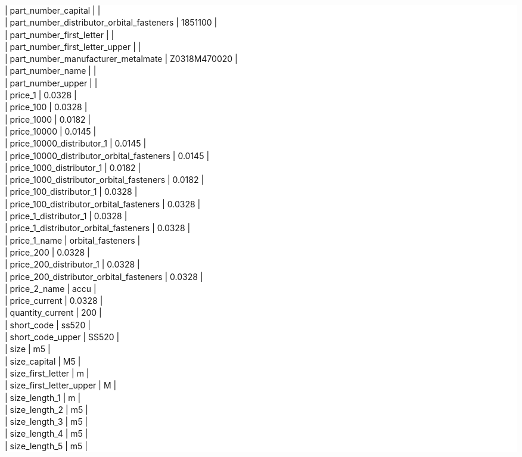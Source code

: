 | part_number_capital |  |  
| part_number_distributor_orbital_fasteners | 1851100 |  
| part_number_first_letter |  |  
| part_number_first_letter_upper |  |  
| part_number_manufacturer_metalmate | Z0318M470020 |  
| part_number_name |  |  
| part_number_upper |  |  
| price_1 | 0.0328 |  
| price_100 | 0.0328 |  
| price_1000 | 0.0182 |  
| price_10000 | 0.0145 |  
| price_10000_distributor_1 | 0.0145 |  
| price_10000_distributor_orbital_fasteners | 0.0145 |  
| price_1000_distributor_1 | 0.0182 |  
| price_1000_distributor_orbital_fasteners | 0.0182 |  
| price_100_distributor_1 | 0.0328 |  
| price_100_distributor_orbital_fasteners | 0.0328 |  
| price_1_distributor_1 | 0.0328 |  
| price_1_distributor_orbital_fasteners | 0.0328 |  
| price_1_name | orbital_fasteners |  
| price_200 | 0.0328 |  
| price_200_distributor_1 | 0.0328 |  
| price_200_distributor_orbital_fasteners | 0.0328 |  
| price_2_name | accu |  
| price_current | 0.0328 |  
| quantity_current | 200 |  
| short_code | ss520 |  
| short_code_upper | SS520 |  
| size | m5 |  
| size_capital | M5 |  
| size_first_letter | m |  
| size_first_letter_upper | M |  
| size_length_1 | m |  
| size_length_2 | m5 |  
| size_length_3 | m5 |  
| size_length_4 | m5 |  
| size_length_5 | m5 |  